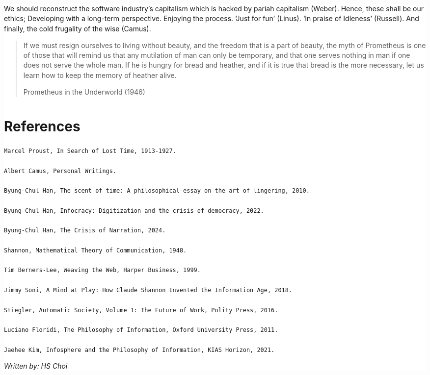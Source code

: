 We should reconstruct the software industry’s capitalism which is hacked by pariah capitalism (Weber). Hence, these shall be our ethics; Developing with a long-term perspective. Enjoying the process. ‘Just for fun’ (Linus). ‘In praise of Idleness’ (Russell). And finally, the cold frugality of the wise (Camus).

> If we must resign ourselves to living without beauty, and the freedom that is a part of beauty, the myth of Prometheus is one of those that will remind us that any mutilation of man can only be temporary, and that one serves nothing in man if one does not serve the whole man. If he is hungry for bread and heather, and if it is true that bread is the more necessary, let us learn how to keep the memory of heather alive.
>
> Prometheus in the Underworld (1946)

# References

    Marcel Proust, In Search of Lost Time, 1913-1927.

    Albert Camus, Personal Writings.

    Byung-Chul Han, The scent of time: A philosophical essay on the art of lingering, 2010.

    Byung-Chul Han, Infocracy: Digitization and the crisis of democracy, 2022.

    Byung-Chul Han, The Crisis of Narration, 2024.

    Shannon, Mathematical Theory of Communication, 1948.

    Tim Berners-Lee, Weaving the Web, Harper Business, 1999.

    Jimmy Soni, A Mind at Play: How Claude Shannon Invented the Information Age, 2018.

    Stiegler, Automatic Society, Volume 1: The Future of Work, Polity Press, 2016.

    Luciano Floridi, The Philosophy of Information, Oxford University Press, 2011.

    Jaehee Kim, Infosphere and the Philosophy of Information, KIAS Horizon, 2021.


*Written by: HS Choi*

